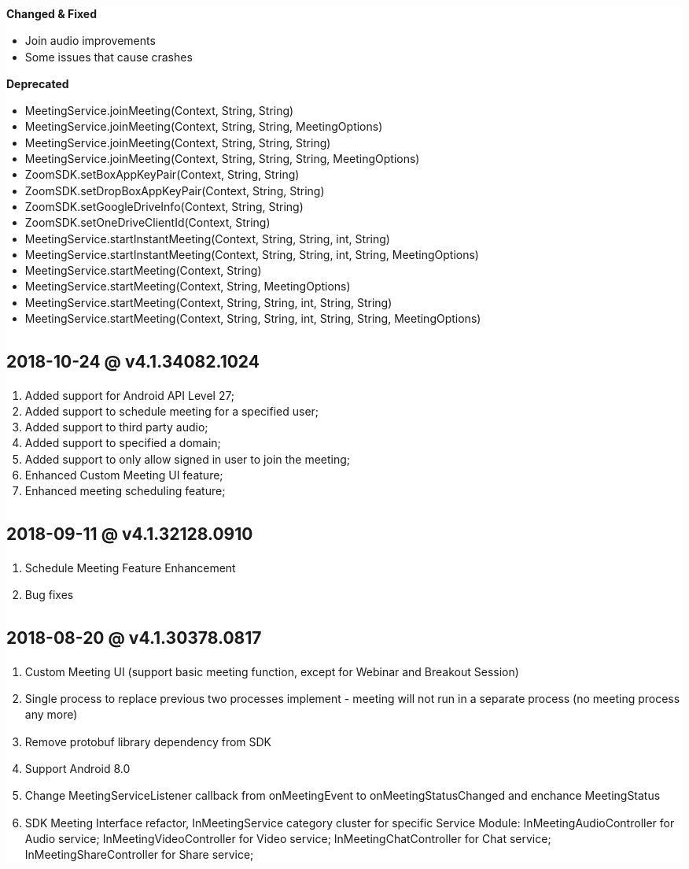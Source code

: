 **Changed & Fixed**
*	Join audio improvements
*	Some issues that cause crashes

**Deprecated**
*	MeetingService.joinMeeting(Context, String, String)
*	MeetingService.joinMeeting(Context, String, String, MeetingOptions)
*	MeetingService.joinMeeting(Context, String, String, String)
*	MeetingService.joinMeeting(Context, String, String, String, MeetingOptions)
*	ZoomSDK.setBoxAppKeyPair(Context, String, String)
*	ZoomSDK.setDropBoxAppKeyPair(Context, String, String)
*	ZoomSDK.setGoogleDriveInfo(Context, String, String)
*	ZoomSDK.setOneDriveClientId(Context, String)
*	MeetingService.startInstantMeeting(Context, String, String, int, String)
*	MeetingService.startInstantMeeting(Context, String, String, int, String, MeetingOptions)
*	MeetingService.startMeeting(Context, String)
*	MeetingService.startMeeting(Context, String, MeetingOptions)
*	MeetingService.startMeeting(Context, String, String, int, String, String)
*	MeetingService.startMeeting(Context, String, String, int, String, String, MeetingOptions)

## 2018-10-24 @ v4.1.34082.1024
1. Added support for Android API Level 27;
2. Added support to schedule meeting for a specified user;
3. Added support to third party audio;
4. Added support to specified a domain;
5. Added support to only allow signed in user to join the meeting;
6. Enhanced Custom Meeting UI feature;
7. Enhanced meeting scheduling feature;


## 2018-09-11 @ v4.1.32128.0910

1. Schedule Meeting Feature Enhancement

2. Bug fixes

## 2018-08-20 @ v4.1.30378.0817

1. Custom Meeting UI (support basic meeting function, except for Webinar and Breakout Session)

2. Single process to replace previous two processes implement - meeting will not run in a separate process (no meeting process any more)

3. Remove protobuf library dependency from SDK

4. Support Android 8.0

5. Change MeetingServiceListener callback from onMeetingEvent to onMeetingStatusChanged and enchance MeetingStatus

6. SDK Meeting Interface refactor, InMeetingService category cluster for specific Service Module:
InMeetingAudioController for Audio service;
InMeetingVideoController for Video service;
InMeetingChatController for Chat service;
InMeetingShareController for Share service;
